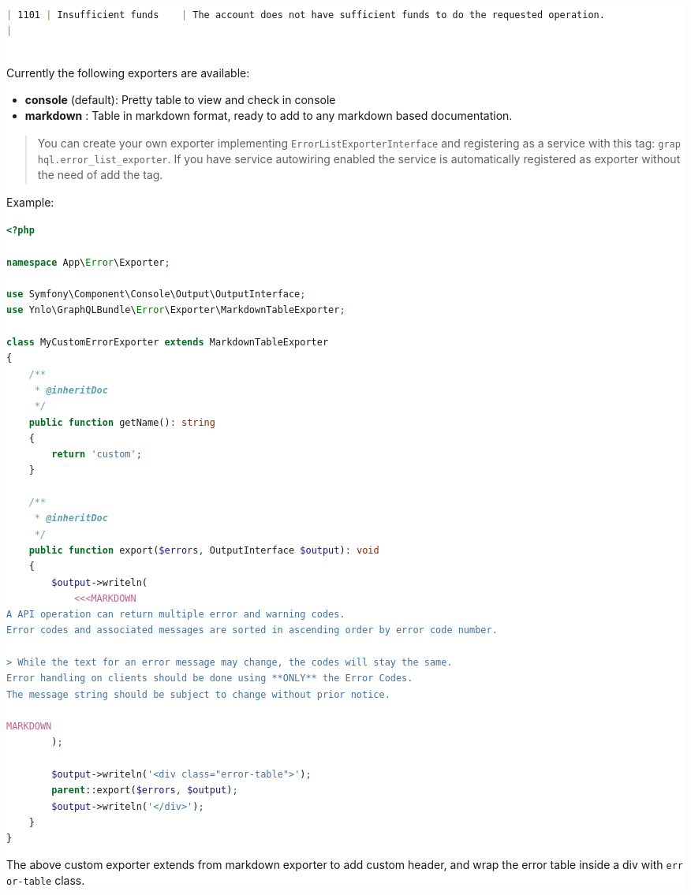 ````markdown
| 1101 | Insufficient funds    | The account does not have sufficient funds to do the requested operation.                                                                    |
    
````

Currently the following exporters are available:

- **console** (default): Pretty table to view and check in console
- **markdown** : Table in markdown format, ready to add to any markdown based documentation.

> You can create your own exporter implementing `ErrorListExporterInterface` and registering as a service with this tag: `graphql.error_list_exporter`. If you
have service autowiring enabled the service is automatically registered as exporter without the need of add the tag.

Example:

````php
<?php

namespace App\Error\Exporter;

use Symfony\Component\Console\Output\OutputInterface;
use Ynlo\GraphQLBundle\Error\Exporter\MarkdownTableExporter;

class MyCustomErrorExporter extends MarkdownTableExporter
{
    /**
     * @inheritDoc
     */
    public function getName(): string
    {
        return 'custom';
    }

    /**
     * @inheritDoc
     */
    public function export($errors, OutputInterface $output): void
    {
        $output->writeln(
            <<<MARKDOWN
A API operation can return multiple error and warning codes. 
Error codes and associated messages are sorted in ascending order by error code number.

> While the text for an error message may change, the codes will stay the same. 
Error handling on clients should be done using **ONLY** the Error Codes. 
The message string should be subject to change without prior notice.

MARKDOWN
        );
        
        $output->writeln('<div class="error-table">');
        parent::export($errors, $output);
        $output->writeln('</div>');
    }
}
````
The above custom exporter extends from markdown exporter to add custom header, 
and wrap the error table inside a div with `error-table` class.
